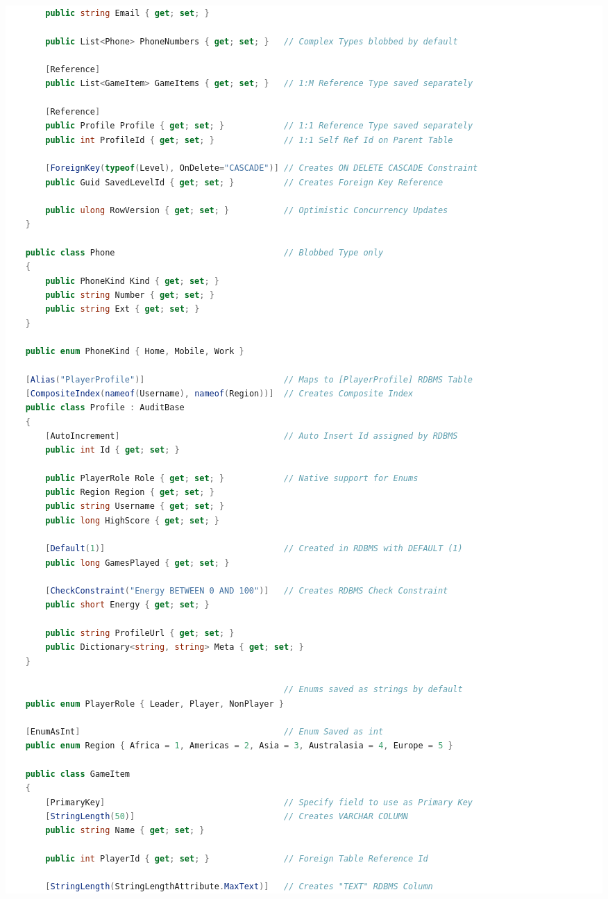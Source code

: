 ```csharp
        public string Email { get; set; }

        public List<Phone> PhoneNumbers { get; set; }   // Complex Types blobbed by default

        [Reference]
        public List<GameItem> GameItems { get; set; }   // 1:M Reference Type saved separately

        [Reference]
        public Profile Profile { get; set; }            // 1:1 Reference Type saved separately
        public int ProfileId { get; set; }              // 1:1 Self Ref Id on Parent Table

        [ForeignKey(typeof(Level), OnDelete="CASCADE")] // Creates ON DELETE CASCADE Constraint
        public Guid SavedLevelId { get; set; }          // Creates Foreign Key Reference

        public ulong RowVersion { get; set; }           // Optimistic Concurrency Updates
    }

    public class Phone                                  // Blobbed Type only
    {
        public PhoneKind Kind { get; set; }
        public string Number { get; set; }
        public string Ext { get; set; }
    }

    public enum PhoneKind { Home, Mobile, Work }

    [Alias("PlayerProfile")]                            // Maps to [PlayerProfile] RDBMS Table
    [CompositeIndex(nameof(Username), nameof(Region))]  // Creates Composite Index
    public class Profile : AuditBase
    {
        [AutoIncrement]                                 // Auto Insert Id assigned by RDBMS
        public int Id { get; set; }

        public PlayerRole Role { get; set; }            // Native support for Enums
        public Region Region { get; set; }
        public string Username { get; set; }
        public long HighScore { get; set; }

        [Default(1)]                                    // Created in RDBMS with DEFAULT (1)
        public long GamesPlayed { get; set; }

        [CheckConstraint("Energy BETWEEN 0 AND 100")]   // Creates RDBMS Check Constraint
        public short Energy { get; set; }

        public string ProfileUrl { get; set; }
        public Dictionary<string, string> Meta { get; set; }
    }
    
                                                        // Enums saved as strings by default
    public enum PlayerRole { Leader, Player, NonPlayer }

    [EnumAsInt]                                         // Enum Saved as int
    public enum Region { Africa = 1, Americas = 2, Asia = 3, Australasia = 4, Europe = 5 }

    public class GameItem
    {
        [PrimaryKey]                                    // Specify field to use as Primary Key
        [StringLength(50)]                              // Creates VARCHAR COLUMN
        public string Name { get; set; }

        public int PlayerId { get; set; }               // Foreign Table Reference Id

        [StringLength(StringLengthAttribute.MaxText)]   // Creates "TEXT" RDBMS Column 
```